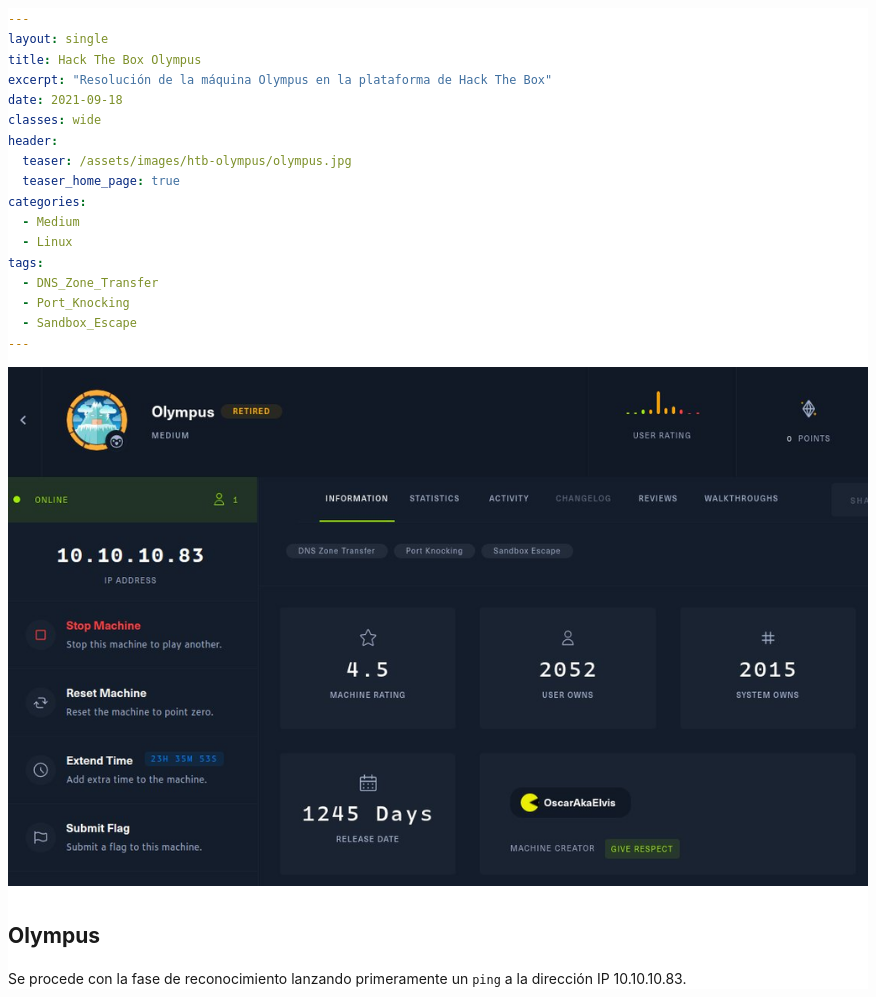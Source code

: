 ```yaml
---
layout: single
title: Hack The Box Olympus
excerpt: "Resolución de la máquina Olympus en la plataforma de Hack The Box"                         
date: 2021-09-18
classes: wide
header:
  teaser: /assets/images/htb-olympus/olympus.jpg
  teaser_home_page: true                     
categories:                                     
  - Medium
  - Linux
tags:
  - DNS_Zone_Transfer
  - Port_Knocking
  - Sandbox_Escape
---
```

![](/assets/images/htb-olympus/banner-olympus.jpg)

## Olympus
Se procede con la fase de reconocimiento lanzando primeramente un `ping` a la dirección IP 10.10.10.83.
